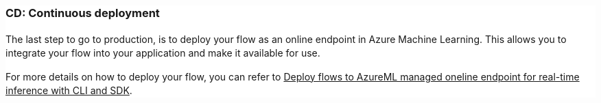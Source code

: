 ### CD: Continuous deployment

The last step to go to production, is to deploy your flow as an online endpoint in Azure Machine Learning. This allows you to integrate your flow into your application and make it available for use.

For more details on how to deploy your flow, you can refer to [Deploy flows to AzureML managed oneline endpoint for real-time inference with CLI and SDK](deploy-to-aml-code.md).